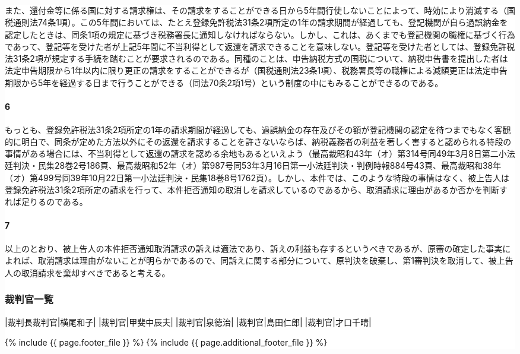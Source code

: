 また、還付金等に係る国に対する請求権は、その請求をすることができる日から5年間行使しないことによって、時効により消滅する（国税通則法74条1項）。この5年間においては、たとえ登録免許税法31条2項所定の1年の請求期間が経過しても、登記機関が自ら過誤納金を認定したときは、同条1項の規定に基づき税務署長に通知しなければならない。しかし、これは、あくまでも登記機関の職権に基づく行為であって、登記等を受けた者が上記5年間に不当利得として返還を請求できることを意味しない。登記等を受けた者としては、登録免許税法31条2項が規定する手続を踏むことが要求されるのである。同種のことは、申告納税方式の国税について、納税申告書を提出した者は法定申告期限から1年以内に限り更正の請求をすることができるが（国税通則法23条1項）、税務署長等の職権による減額更正は法定申告期限から5年を経過する日まで行うことができる（同法70条2項1号）という制度の中にもみることができるのである。

#### 6

もっとも、登録免許税法31条2項所定の1年の請求期間が経過しても、過誤納金の存在及びその額が登記機関の認定を待つまでもなく客観的に明白で、同条が定めた方法以外にその返還を請求することを許さないならば、納税義務者の利益を著しく害すると認められる特段の事情がある場合には、不当利得として返還の請求を認める余地もあるといえよう（最高裁昭和43年（オ）第314号同49年3月8日第二小法廷判決・民集28巻2号186頁、最高裁昭和52年（オ）第987号同53年3月16日第一小法廷判決・判例時報884号43頁、最高裁昭和38年（オ）第499号同39年10月22日第一小法廷判決・民集18巻8号1762頁）。しかし、本件では、このような特段の事情はなく、被上告人は登録免許税法31条2項所定の請求を行って、本件拒否通知の取消しを請求しているのであるから、取消請求に理由があるか否かを判断すれば足りるのである。



#### 7

以上のとおり、被上告人の本件拒否通知取消請求の訴えは適法であり、訴えの利益も存するというべきであるが、原審の確定した事実によれば、取消請求は理由がないことが明らかであるので、同訴えに関する部分について、原判決を破棄し、第1審判決を取消して、被上告人の取消請求を棄却すべきであると考える。

### 裁判官一覧

|裁判長裁判官|横尾和子|
|裁判官|甲斐中辰夫|
|裁判官|泉徳治|
|裁判官|島田仁郎|
|裁判官|才口千晴|




{% include {{ page.footer_file }}  %}
{% include {{ page.additional_footer_file }}  %}

